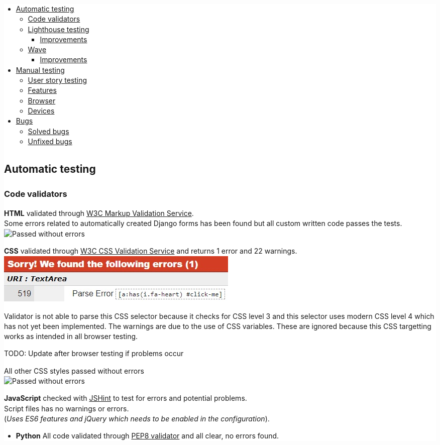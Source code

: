 * [Automatic testing](#automatic-testing)
    * [Code validators](#code-validators)
    * [Lighthouse testing](#lighthouse-testing)
        * [Improvements](#improvements)
    * [Wave](#wave-testing)
        * [Improvements](#improvements-1)
* [Manual testing](#manual-testing)
    * [User story testing](#user-story-testing)
    * [Features](#features)
    * [Browser](#browser)
    * [Devices](#devices)
* [Bugs](#bugs)
    * [Solved bugs](#solved-bugs)
    * [Unfixed bugs](#unfixed-bugs)


## Automatic testing

### Code validators

**HTML** validated through [W3C Markup Validation Service](https://validator.w3.org/#validate_by_input). <br>Some errors related to automatically created Django forms has been found but all custom written code passes the tests.
<br>![Passed without errors](https://res.cloudinary.com/dmntcacug/image/upload/v1693510294/html-validator-pass_lwfaja.jpg)

**CSS** validated through [W3C CSS Validation Service](https://jigsaw.w3.org/css-validator/validator) and returns 1 error and 22 warnings.
<br>![Passed without errors](./documentation/images/css-error.jpg)

Validator is not able to parse this CSS selector because it checks for CSS level 3 and this selector uses modern CSS level 4 which has not yet been implemented. The warnings are due to the use of CSS variables. These are ignored because this CSS targetting works as intended in all browser testing.

TODO: Update after browser testing if problems occur

All other CSS styles passed without errors
<br>![Passed without errors](https://res.cloudinary.com/dmntcacug/image/upload/v1693422108/css-validator-pass_xthpbi.jpg)


**JavaScript** checked with [JSHint](https://jshint.com/) to test for errors and potential problems.<br>
Script files has no warnings or errors.
<br>(*Uses ES6 features and jQuery which needs to be enabled in the configuration*).

- **Python**
All code validated through [PEP8 validator](https://pep8ci.herokuapp.com/) and all clear, no errors found.
